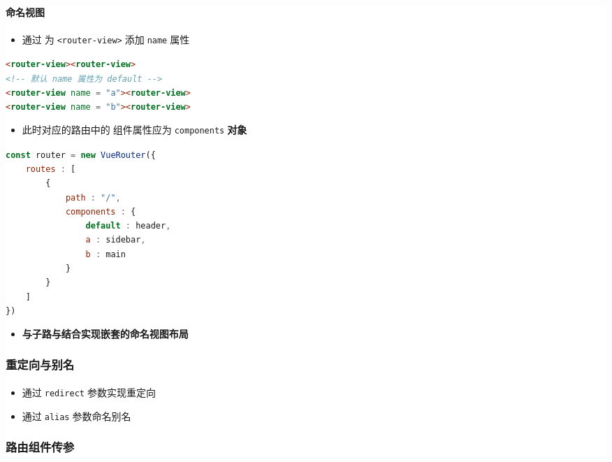 #### 命名视图

+ 通过 为 ```<router-view>``` 添加 ```name``` 属性
~~~html
<router-view><router-view>
<!-- 默认 name 属性为 default -->
<router-view name = "a"><router-view>
<router-view name = "b"><router-view>
~~~

+ 此时对应的路由中的 组件属性应为  ```components``` **对象**
~~~javascript
const router = new VueRouter({
	routes : [
		{
			path : "/",
			components : {
				default : header,
				a : sidebar,
				b : main
			}
		}
	]
})
~~~

+ **与子路与结合实现嵌套的命名视图布局**

### 重定向与别名

+ 通过 ```redirect``` 参数实现重定向

+ 通过 ```alias``` 参数命名别名

### 路由组件传参